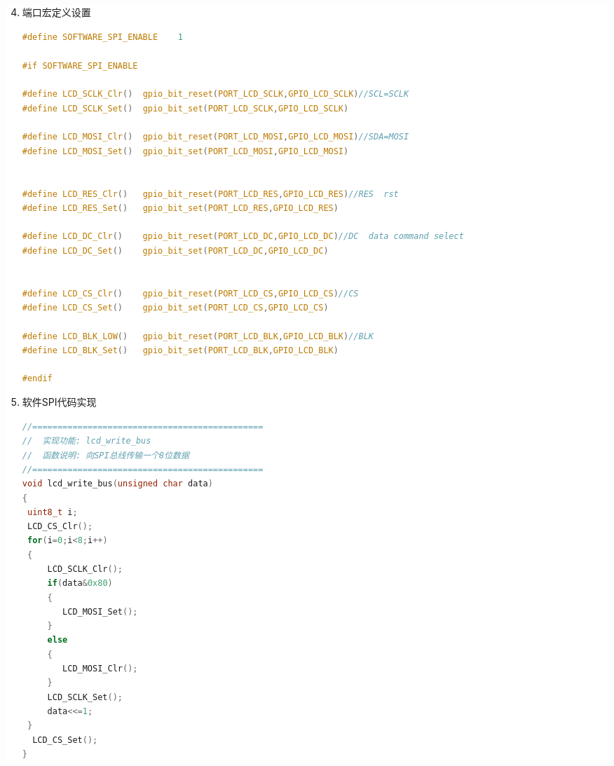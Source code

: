 4. 端口宏定义设置

   ```c
   #define SOFTWARE_SPI_ENABLE    1
   
   #if SOFTWARE_SPI_ENABLE  
   
   #define LCD_SCLK_Clr()  gpio_bit_reset(PORT_LCD_SCLK,GPIO_LCD_SCLK)//SCL=SCLK
   #define LCD_SCLK_Set()  gpio_bit_set(PORT_LCD_SCLK,GPIO_LCD_SCLK)
   
   #define LCD_MOSI_Clr()  gpio_bit_reset(PORT_LCD_MOSI,GPIO_LCD_MOSI)//SDA=MOSI
   #define LCD_MOSI_Set()  gpio_bit_set(PORT_LCD_MOSI,GPIO_LCD_MOSI)
   
       
   #define LCD_RES_Clr()   gpio_bit_reset(PORT_LCD_RES,GPIO_LCD_RES)//RES  rst
   #define LCD_RES_Set()   gpio_bit_set(PORT_LCD_RES,GPIO_LCD_RES)
   
   #define LCD_DC_Clr()    gpio_bit_reset(PORT_LCD_DC,GPIO_LCD_DC)//DC  data command select
   #define LCD_DC_Set()    gpio_bit_set(PORT_LCD_DC,GPIO_LCD_DC)
                
   
   #define LCD_CS_Clr()    gpio_bit_reset(PORT_LCD_CS,GPIO_LCD_CS)//CS
   #define LCD_CS_Set()    gpio_bit_set(PORT_LCD_CS,GPIO_LCD_CS)
   
   #define LCD_BLK_LOW()   gpio_bit_reset(PORT_LCD_BLK,GPIO_LCD_BLK)//BLK
   #define LCD_BLK_Set()   gpio_bit_set(PORT_LCD_BLK,GPIO_LCD_BLK)
   
   #endif
   ```

5. 软件SPI代码实现

   ```c
   //==============================================
   //  实现功能: lcd_write_bus
   //  函数说明: 向SPI总线传输一个8位数据
   //==============================================
   void lcd_write_bus(unsigned char data)
   {
   	uint8_t i;
   	LCD_CS_Clr();
   	for(i=0;i<8;i++)
   	{			  
   		LCD_SCLK_Clr();
   		if(data&0x80)
   		{
   		   LCD_MOSI_Set();
   		}
   		else
   		{
   		   LCD_MOSI_Clr();
   		}
   		LCD_SCLK_Set();
   		data<<=1;
   	}	
     LCD_CS_Set();	
   }
   ```
